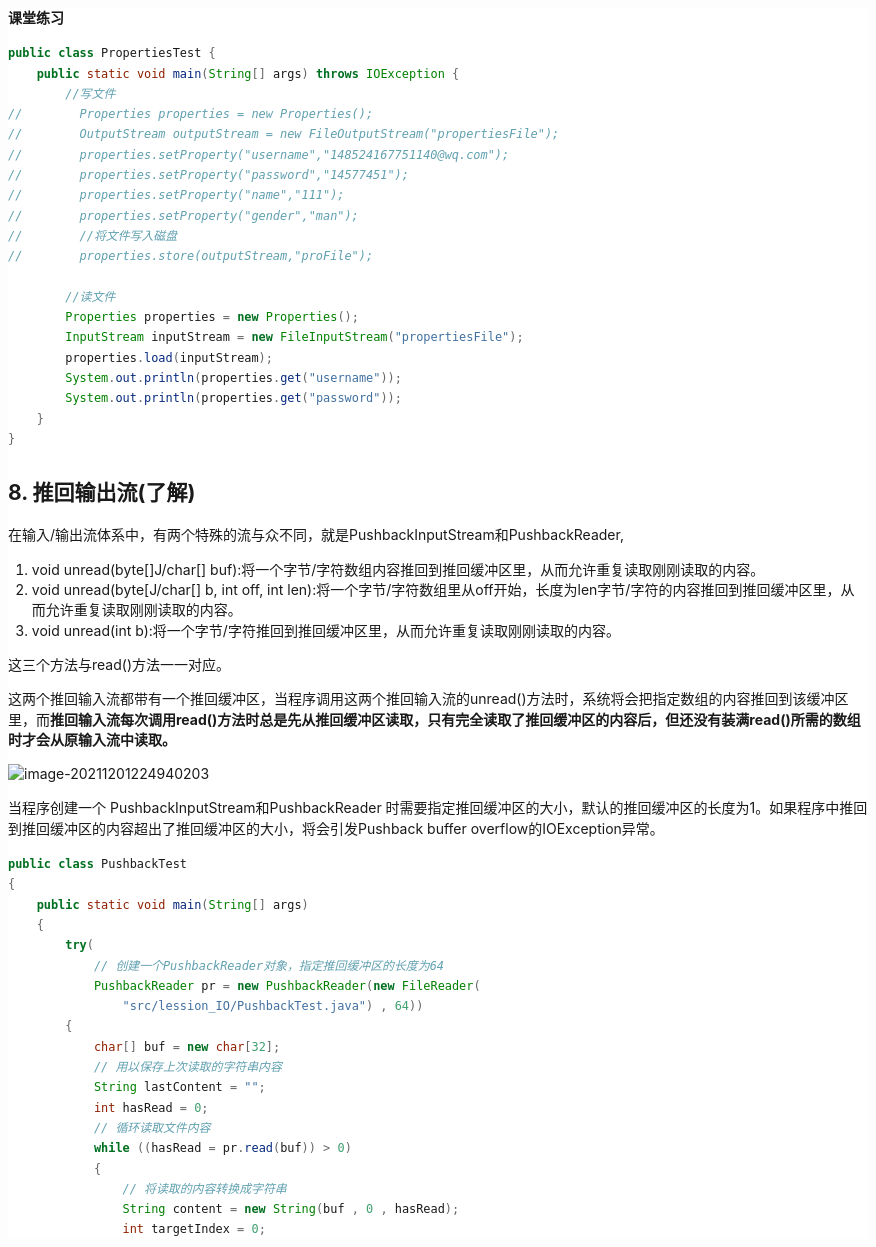 **课堂练习**

```java
public class PropertiesTest {
    public static void main(String[] args) throws IOException {
        //写文件
//        Properties properties = new Properties();
//        OutputStream outputStream = new FileOutputStream("propertiesFile");
//        properties.setProperty("username","148524167751140@wq.com");
//        properties.setProperty("password","14577451");
//        properties.setProperty("name","111");
//        properties.setProperty("gender","man");
//        //将文件写入磁盘
//        properties.store(outputStream,"proFile");

        //读文件
        Properties properties = new Properties();
        InputStream inputStream = new FileInputStream("propertiesFile");
        properties.load(inputStream);
        System.out.println(properties.get("username"));
        System.out.println(properties.get("password"));
    }
}

```



## 8. 推回输出流(了解)

在输入/输出流体系中，有两个特殊的流与众不同，就是PushbackInputStream和PushbackReader,

1. void unread(byte[]J/char[] buf):将一个字节/字符数组内容推回到推回缓冲区里，从而允许重复读取刚刚读取的内容。
2. void unread(byte[J/char[] b, int off, int len):将一个字节/字符数组里从off开始，长度为len字节/字符的内容推回到推回缓冲区里，从而允许重复读取刚刚读取的内容。
3. void unread(int b):将一个字节/字符推回到推回缓冲区里，从而允许重复读取刚刚读取的内容。

这三个方法与read()方法一一对应。

这两个推回输入流都带有一个推回缓冲区，当程序调用这两个推回输入流的unread()方法时，系统将会把指定数组的内容推回到该缓冲区里，而**推回输入流每次调用read()方法时总是先从推回缓冲区读取，只有完全读取了推回缓冲区的内容后，但还没有装满read()所需的数组时才会从原输入流中读取。**

![image-20211201224940203](C:\Users\DELL\AppData\Roaming\Typora\typora-user-images\image-20211201224940203.png)

当程序创建一个 PushbackInputStream和PushbackReader 时需要指定推回缓冲区的大小，默认的推回缓冲区的长度为1。如果程序中推回到推回缓冲区的内容超出了推回缓冲区的大小，将会引发Pushback buffer overflow的IOException异常。

```java
public class PushbackTest
{
	public static void main(String[] args)
	{
		try(
			// 创建一个PushbackReader对象，指定推回缓冲区的长度为64
			PushbackReader pr = new PushbackReader(new FileReader(
				"src/lession_IO/PushbackTest.java") , 64))
		{
			char[] buf = new char[32];
			// 用以保存上次读取的字符串内容
			String lastContent = "";
			int hasRead = 0;
			// 循环读取文件内容
			while ((hasRead = pr.read(buf)) > 0)
			{
				// 将读取的内容转换成字符串
				String content = new String(buf , 0 , hasRead);
				int targetIndex = 0;
```